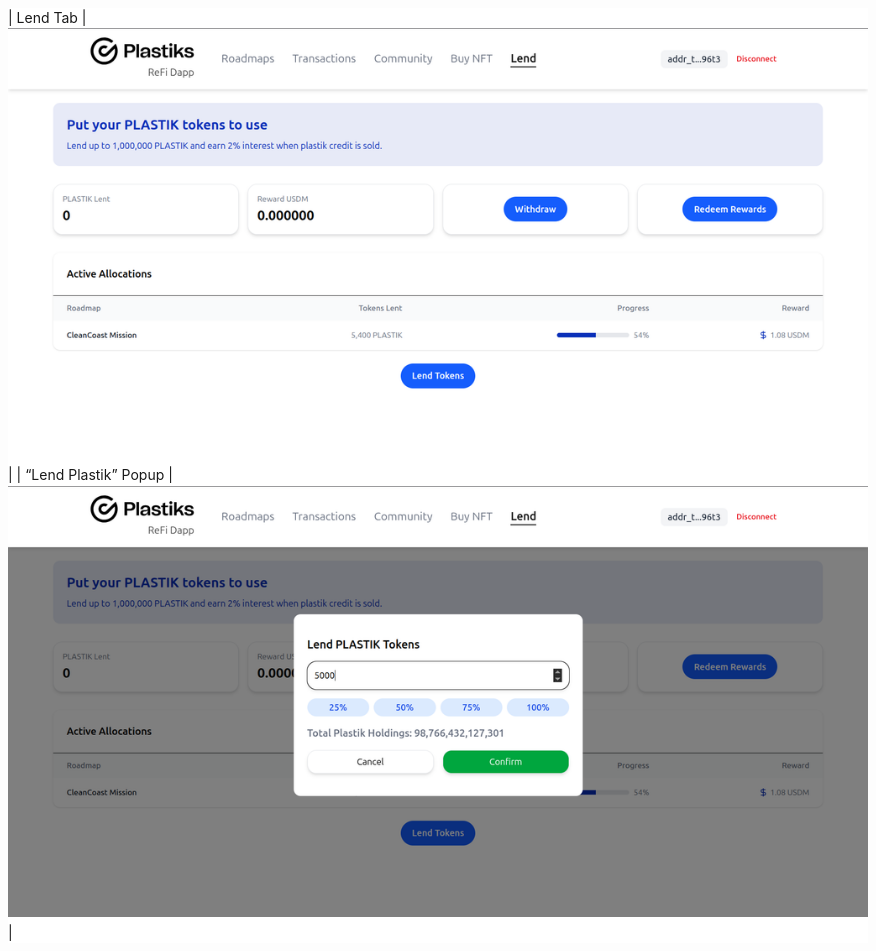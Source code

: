 | Lend Tab                                                                         | ![Lend](./screenshots/Screenshot%20from%202025-06-19%2011-59-27.png)             |
| “Lend Plastik” Popup                                                             | ![Popup](./screenshots/Screenshot%20from%202025-06-19%2011-59-38.png)            |